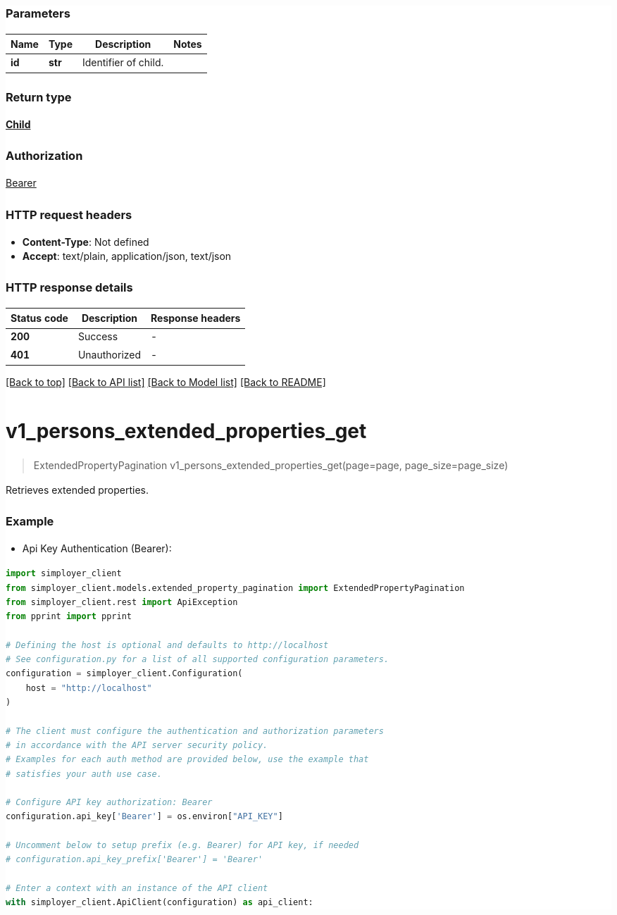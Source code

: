 


### Parameters


Name | Type | Description  | Notes
------------- | ------------- | ------------- | -------------
 **id** | **str**| Identifier of child. | 

### Return type

[**Child**](Child.md)

### Authorization

[Bearer](../README.md#Bearer)

### HTTP request headers

 - **Content-Type**: Not defined
 - **Accept**: text/plain, application/json, text/json

### HTTP response details

| Status code | Description | Response headers |
|-------------|-------------|------------------|
**200** | Success |  -  |
**401** | Unauthorized |  -  |

[[Back to top]](#) [[Back to API list]](../README.md#documentation-for-api-endpoints) [[Back to Model list]](../README.md#documentation-for-models) [[Back to README]](../README.md)

# **v1_persons_extended_properties_get**
> ExtendedPropertyPagination v1_persons_extended_properties_get(page=page, page_size=page_size)

Retrieves extended properties.

### Example

* Api Key Authentication (Bearer):

```python
import simployer_client
from simployer_client.models.extended_property_pagination import ExtendedPropertyPagination
from simployer_client.rest import ApiException
from pprint import pprint

# Defining the host is optional and defaults to http://localhost
# See configuration.py for a list of all supported configuration parameters.
configuration = simployer_client.Configuration(
    host = "http://localhost"
)

# The client must configure the authentication and authorization parameters
# in accordance with the API server security policy.
# Examples for each auth method are provided below, use the example that
# satisfies your auth use case.

# Configure API key authorization: Bearer
configuration.api_key['Bearer'] = os.environ["API_KEY"]

# Uncomment below to setup prefix (e.g. Bearer) for API key, if needed
# configuration.api_key_prefix['Bearer'] = 'Bearer'

# Enter a context with an instance of the API client
with simployer_client.ApiClient(configuration) as api_client:
```